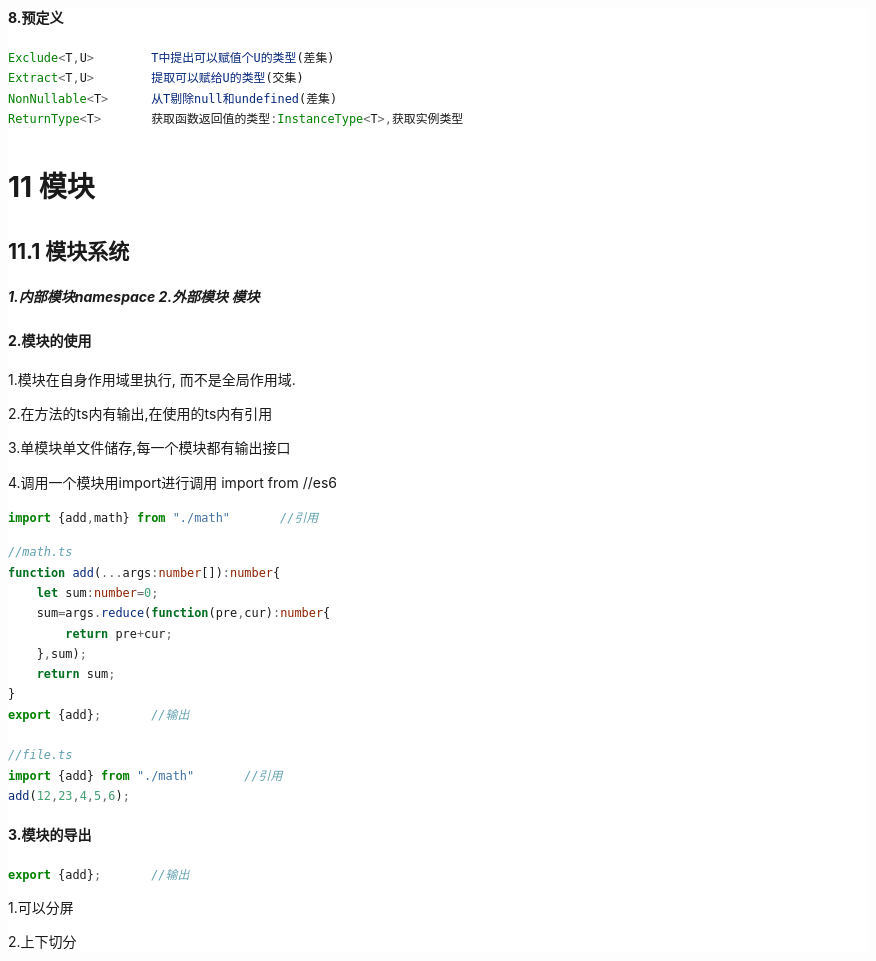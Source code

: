 #### 8.预定义

```ts
Exclude<T,U>		T中提出可以赋值个U的类型(差集)
Extract<T,U>		提取可以赋给U的类型(交集)
NonNullable<T>		从T剔除null和undefined(差集)
ReturnType<T>		获取函数返回值的类型:InstanceType<T>,获取实例类型
```

# 11 模块

## 11.1 模块系统

##### 1.内部模块namespace					2.外部模块  模块



#### 2.模块的使用

1.模块在自身作用域里执行, 而不是全局作用域.

2.在方法的ts内有输出,在使用的ts内有引用

3.单模块单文件储存,每一个模块都有输出接口

4.调用一个模块用import进行调用	import   from	//es6

```ts
import {add,math} from "./math"       //引用
```

```ts
//math.ts
function add(...args:number[]):number{
    let sum:number=0;
    sum=args.reduce(function(pre,cur):number{
        return pre+cur;
    },sum);
    return sum;
}
export {add};       //输出

//file.ts
import {add} from "./math"       //引用
add(12,23,4,5,6);
```

#### 3.模块的导出

```ts
export {add};       //输出
```

1.可以分屏

2.上下切分

